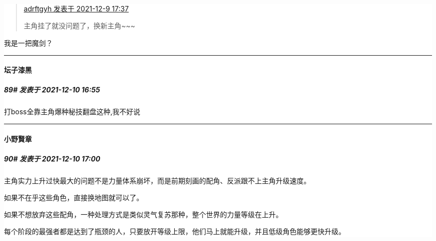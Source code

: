 <blockquote><a href="httphttps://bbs.saraba1st.com/2b/forum.php?mod=redirect&amp;goto=findpost&amp;pid=53869203&amp;ptid=2041585" target="_blank">adrftgyh 发表于 2021-12-9 17:37</a>

主角挂了就没问题了，换新主角~~~</blockquote>
我是一把魔剑？

*****

####  坛子漆黑  
##### 89#       发表于 2021-12-10 16:55

打boss全靠主角爆种秘技翻盘这种,我不好说

*****

####  小野賢章  
##### 90#       发表于 2021-12-10 17:00

主角实力上升过快最大的问题不是力量体系崩坏，而是前期刻画的配角、反派跟不上主角升级速度。

如果不在乎这些角色，直接换地图就可以了。

如果不想放弃这些配角，一种处理方式是类似灵气复苏那种，整个世界的力量等级在上升。

每个阶段的最强者都是达到了瓶颈的人，只要放开等级上限，他们马上就能升级，并且低级角色能够更快升级。

